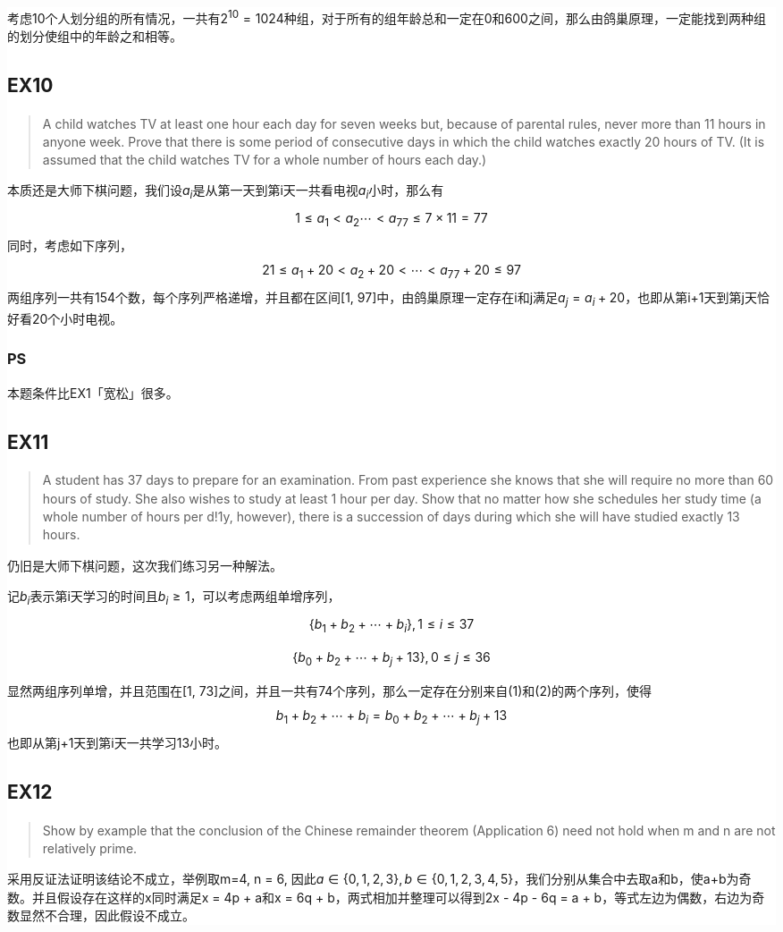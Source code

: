 考虑10个人划分组的所有情况，一共有$2^{10} = 1024$种组，对于所有的组年龄总和一定在0和600之间，那么由鸽巢原理，一定能找到两种组的划分使组中的年龄之和相等。

## EX10

> A child watches TV at least one hour each day for seven weeks but, because of  parental rules, never more than 11 hours in anyone week. Prove that there is  some period of consecutive days in which the child watches exactly 20 hours of  TV. (It is assumed that the child watches TV for a whole number of hours each  day.) 

本质还是大师下棋问题，我们设$a_i$是从第一天到第i天一共看电视$a_i$小时，那么有
$$
1 \le a_1 \lt a_2 \cdots \lt a_{77}  \le 7 \times 11 = 77
$$
同时，考虑如下序列，
$$
21 \le a_1 + 20 \lt a_2 + 20 \lt \cdots \lt a_{77} +20 \le 97
$$
两组序列一共有154个数，每个序列严格递增，并且都在区间[1, 97]中，由鸽巢原理一定存在i和j满足$a_j = a_i + 20$，也即从第i+1天到第j天恰好看20个小时电视。

### PS

本题条件比EX1「宽松」很多。

## EX11

> A student has 37 days to prepare for an examination. From past experience she  knows that she will require no more than 60 hours of study. She also wishes to  study at least 1 hour per day. Show that no matter how she schedules her study  time (a whole number of hours per d!1y, however), there is a succession of days  during which she will have studied exactly 13 hours. 

仍旧是大师下棋问题，这次我们练习另一种解法。

记$b_i$表示第i天学习的时间且$b_i \ge 1$，可以考虑两组单增序列，
$$
\{b_1+b_2 + \cdots + b_i\}, 1 \le i \le 37 \tag{1}
$$

$$
\{b_0+b_2 + \cdots + b_j + 13\}, 0 \le j \le 36 \tag{2}
$$

显然两组序列单增，并且范围在[1, 73]之间，并且一共有74个序列，那么一定存在分别来自(1)和(2)的两个序列，使得
$$
b_1+b_2 + \cdots + b_i = b_0+b_2 + \cdots + b_j + 13
$$
也即从第j+1天到第i天一共学习13小时。

## EX12

> Show by example that the conclusion of the Chinese remainder theorem (Application 6) need not hold when m and n are not relatively prime. 

采用反证法证明该结论不成立，举例取m=4, n = 6, 因此$a \in \{0, 1, 2, 3\}, b \in \{0, 1, 2,3,4,5\}$，我们分别从集合中去取a和b，使a+b为奇数。并且假设存在这样的x同时满足x = 4p + a和x = 6q + b，两式相加并整理可以得到2x - 4p - 6q = a + b，等式左边为偶数，右边为奇数显然不合理，因此假设不成立。
